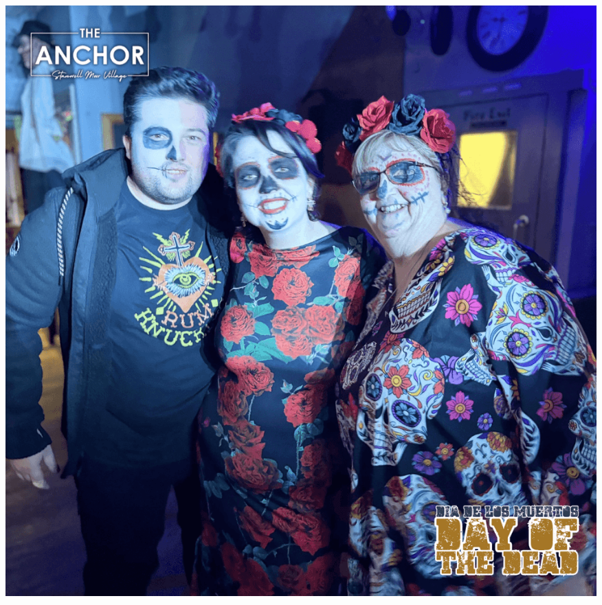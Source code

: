 ![day of the dead halloween party costumes dance and image](/content/blog/day-of-the-dead-halloween-party-costumes-dance-and/image-7.png)
